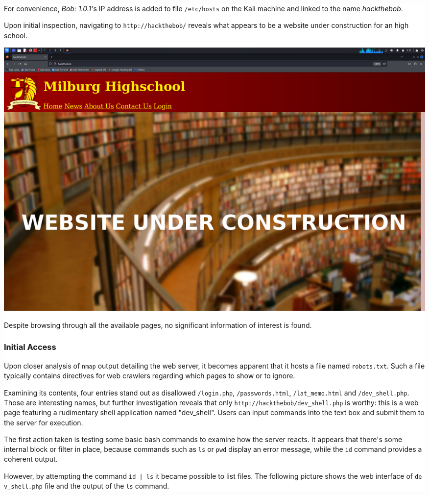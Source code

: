 For convenience,  _Bob: 1.0.1_'s IP address is added to file `/etc/hosts` on the Kali machine and linked to the name _hackthebob_.

Upon initial inspection, navigating to `http://hackthebob/` reveals what appears to be a website under construction for an high school.

![2](images/home_page.png)

Despite browsing through all the available pages, no significant information of interest is found.

### Initial Access
Upon closer analysis of `nmap` output detailing the web server, it becomes apparent that it hosts a file named `robots.txt`. Such a file typically contains directives for web crawlers regarding which pages to show or to ignore.

Examining its contents, four entries stand out as disallowed `/login.php`, `/passwords.html`, `/lat_memo.html` and `/dev_shell.php`. Those are interesting names, but further investigation reveals that only `http://hackthebob/dev_shell.php` is worthy: this is a web page featuring a rudimentary shell application named "dev_shell". Users can input commands into the text box and submit them to the server for execution.

The first action taken is testing some basic bash commands to examine how the server reacts. It appears that there's some internal block or filter in place, because commands such as `ls` or `pwd` display an error message, while the `id` command provides a coherent output.

However, by attempting the command `id | ls` it became possible to list files. 
The following picture shows the web interface of `dev_shell.php` file and the output of the `ls` command.
